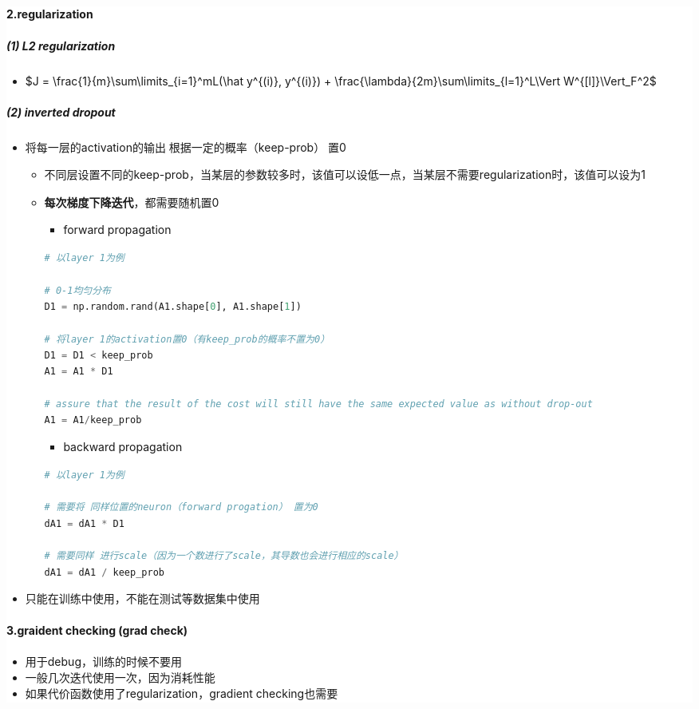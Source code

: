 #### 2.regularization

##### (1) L2 regularization
* $J = \frac{1}{m}\sum\limits_{i=1}^mL(\hat y^{(i)}, y^{(i)}) + \frac{\lambda}{2m}\sum\limits_{l=1}^L\Vert W^{[l]}\Vert_F^2$

##### (2) inverted dropout

* 将每一层的activation的输出 根据一定的概率（keep-prob） 置0
    * 不同层设置不同的keep-prob，当某层的参数较多时，该值可以设低一点，当某层不需要regularization时，该值可以设为1
    * **每次梯度下降迭代**，都需要随机置0

        * forward propagation
        ```python
        # 以layer 1为例

        # 0-1均匀分布
        D1 = np.random.rand(A1.shape[0], A1.shape[1])

        # 将layer 1的activation置0（有keep_prob的概率不置为0）
        D1 = D1 < keep_prob
        A1 = A1 * D1

        # assure that the result of the cost will still have the same expected value as without drop-out
        A1 = A1/keep_prob
        ```

        * backward propagation
        ```python
        # 以layer 1为例

        # 需要将 同样位置的neuron（forward progation） 置为0
        dA1 = dA1 * D1

        # 需要同样 进行scale（因为一个数进行了scale，其导数也会进行相应的scale）
        dA1 = dA1 / keep_prob
        ```
* 只能在训练中使用，不能在测试等数据集中使用

#### 3.graident checking (grad check)

* 用于debug，训练的时候不要用
* 一般几次迭代使用一次，因为消耗性能
* 如果代价函数使用了regularization，gradient checking也需要 

